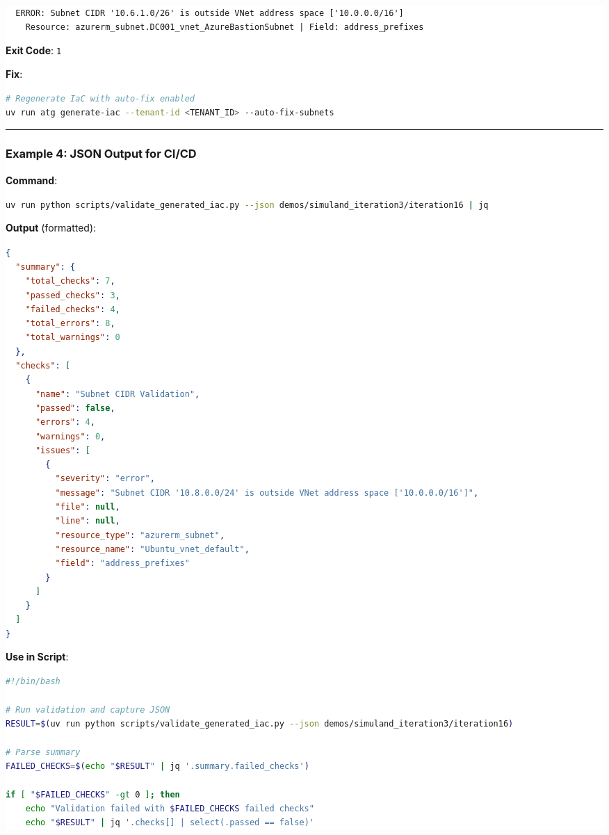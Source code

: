 ```
  ERROR: Subnet CIDR '10.6.1.0/26' is outside VNet address space ['10.0.0.0/16']
    Resource: azurerm_subnet.DC001_vnet_AzureBastionSubnet | Field: address_prefixes
```

**Exit Code**: `1`

**Fix**:
```bash
# Regenerate IaC with auto-fix enabled
uv run atg generate-iac --tenant-id <TENANT_ID> --auto-fix-subnets
```

---

### Example 4: JSON Output for CI/CD

**Command**:
```bash
uv run python scripts/validate_generated_iac.py --json demos/simuland_iteration3/iteration16 | jq
```

**Output** (formatted):
```json
{
  "summary": {
    "total_checks": 7,
    "passed_checks": 3,
    "failed_checks": 4,
    "total_errors": 8,
    "total_warnings": 0
  },
  "checks": [
    {
      "name": "Subnet CIDR Validation",
      "passed": false,
      "errors": 4,
      "warnings": 0,
      "issues": [
        {
          "severity": "error",
          "message": "Subnet CIDR '10.8.0.0/24' is outside VNet address space ['10.0.0.0/16']",
          "file": null,
          "line": null,
          "resource_type": "azurerm_subnet",
          "resource_name": "Ubuntu_vnet_default",
          "field": "address_prefixes"
        }
      ]
    }
  ]
}
```

**Use in Script**:
```bash
#!/bin/bash

# Run validation and capture JSON
RESULT=$(uv run python scripts/validate_generated_iac.py --json demos/simuland_iteration3/iteration16)

# Parse summary
FAILED_CHECKS=$(echo "$RESULT" | jq '.summary.failed_checks')

if [ "$FAILED_CHECKS" -gt 0 ]; then
    echo "Validation failed with $FAILED_CHECKS failed checks"
    echo "$RESULT" | jq '.checks[] | select(.passed == false)'
```